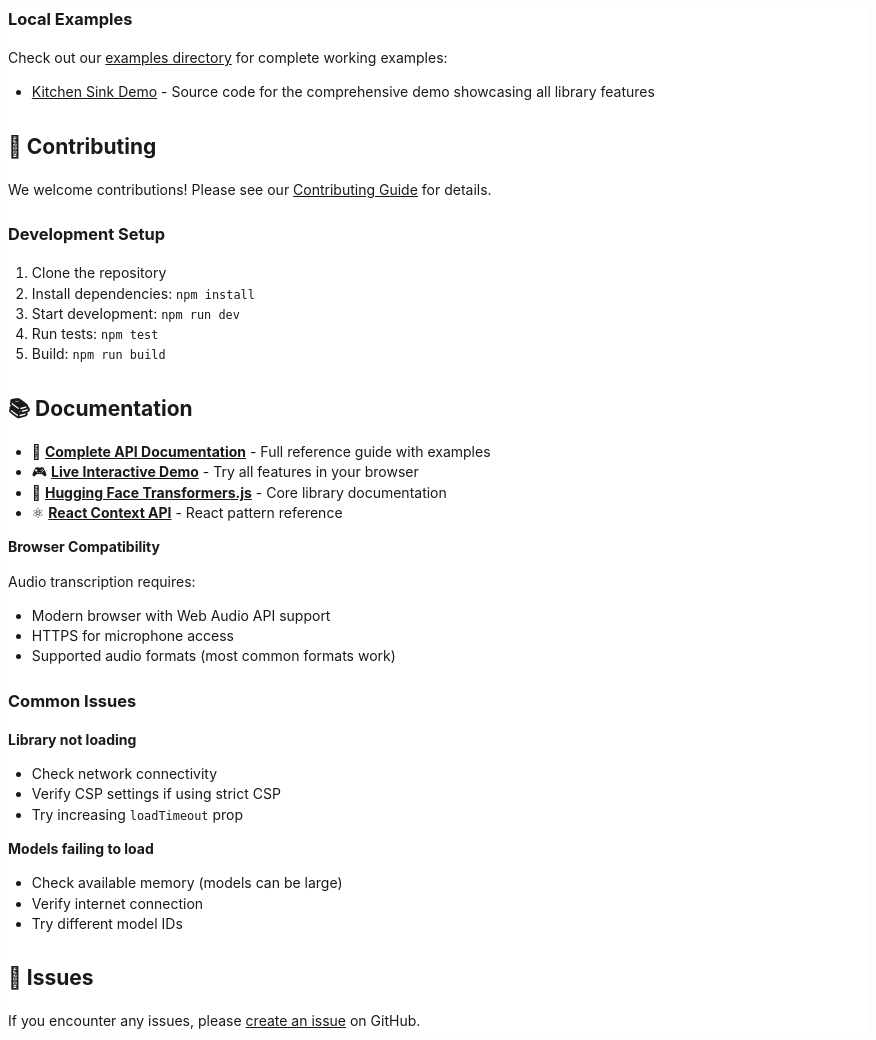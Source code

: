 ### Local Examples

Check out our [examples directory](./examples) for complete working examples:

- [Kitchen Sink Demo](./examples/kitchen-sink) - Source code for the comprehensive demo showcasing all library features

## 🤝 Contributing

We welcome contributions! Please see our [Contributing Guide](./CONTRIBUTING.md) for details.

### Development Setup

1. Clone the repository
2. Install dependencies: `npm install`
3. Start development: `npm run dev`
4. Run tests: `npm test`
5. Build: `npm run build`

## 📚 Documentation

- 📖 **[Complete API Documentation](https://muhammaddadu.github.io/huggingface-transformers-react/)** - Full reference guide with examples
- 🎮 **[Live Interactive Demo](https://muhammaddadu.github.io/huggingface-transformers-react/example)** - Try all features in your browser
- 🤗 **[Hugging Face Transformers.js](https://huggingface.co/docs/transformers.js)** - Core library documentation
- ⚛️ **[React Context API](https://react.dev/reference/react/useContext)** - React pattern reference

**Browser Compatibility**

Audio transcription requires:
- Modern browser with Web Audio API support
- HTTPS for microphone access
- Supported audio formats (most common formats work)

### Common Issues

**Library not loading**
- Check network connectivity
- Verify CSP settings if using strict CSP
- Try increasing `loadTimeout` prop

**Models failing to load**
- Check available memory (models can be large)
- Verify internet connection
- Try different model IDs

## 🐛 Issues

If you encounter any issues, please [create an issue](https://github.com/muhammaddadu/huggingface-transformers-react/issues) on GitHub.
